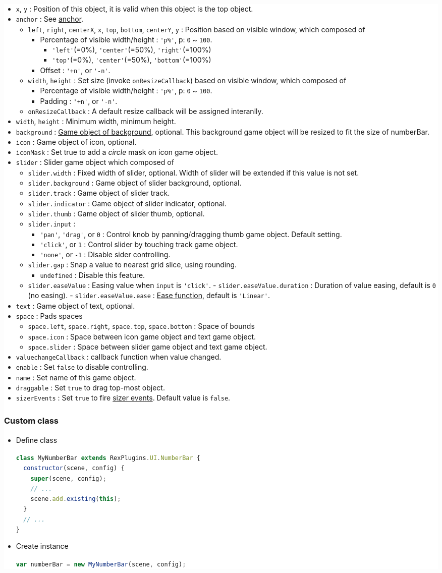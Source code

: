 - `x`, `y` : Position of this object, it is valid when this object is the top object.
- `anchor` : See [anchor](anchor.md#create-instance).
    - `left`, `right`, `centerX`, `x`, `top`, `bottom`, `centerY`, `y` : Position based on visible window, which composed of
        - Percentage of visible width/height : `'p%'`, p: `0` ~ `100`.
            - `'left'`(=0%), `'center'`(=50%), `'right'`(=100%)
            - `'top'`(=0%), `'center'`(=50%), `'bottom'`(=100%)
        - Offset : `'+n'`, or `'-n'`.
    - `width`, `height` : Set size (invoke `onResizeCallback`) based on visible window, which composed of
        - Percentage of visible width/height : `'p%'`, p: `0` ~ `100`.        
        - Padding : `'+n'`, or `'-n'`.
    - `onResizeCallback` : A default resize callback will be assigned interanlly. 
- `width`, `height` : Minimum width, minimum height.
- `background` : [Game object of background](ui-basesizer.md#background), optional. This background game object will be resized to fit the size of numberBar.
- `icon` : Game object of icon, optional.
- `iconMask` : Set true to add a _circle_ mask on icon game object.
- `slider` : Slider game object which composed of
    - `slider.width` : Fixed width of slider, optional. Width of slider will be extended if this value is not set.
    - `slider.background` : Game object of slider background, optional.
    - `slider.track` : Game object of slider track.
    - `slider.indicator` : Game object of slider indicator, optional.
    - `slider.thumb` : Game object of slider thumb, optional.
    - `slider.input` :
        - `'pan'`, `'drag'`, or `0` : Control knob by panning/dragging thumb game object. Default setting.
        - `'click'`, or `1` : Control slider by touching track game object.
        - `'none'`, or `-1` : Disable sider controlling.
    - `slider.gap` : Snap a value to nearest grid slice, using rounding.
        - `undefined` : Disable this feature.
    - `slider.easeValue` : Easing value when `input` is `'click'`.
          - `slider.easeValue.duration` : Duration of value easing, default is `0` (no easing).
          - `slider.easeValue.ease` : [Ease function](tween.md/#ease-equations), default is `'Linear'`.
- `text` : Game object of text, optional.
- `space` : Pads spaces
    - `space.left`, `space.right`, `space.top`, `space.bottom` : Space of bounds
    - `space.icon` : Space between icon game object and text game object.
    - `space.slider` : Space between slider game object and text game object.
- `valuechangeCallback` : callback function when value changed.
- `enable` : Set `false` to disable controlling.
- `name` : Set name of this game object.
- `draggable` : Set `true` to drag top-most object.
- `sizerEvents` : Set `true` to fire [sizer events](ui-basesizer.md#events). Default value is `false`.

### Custom class

- Define class
  ```javascript
  class MyNumberBar extends RexPlugins.UI.NumberBar {
    constructor(scene, config) {
      super(scene, config);
      // ...
      scene.add.existing(this);
    }
    // ...
  }
  ```
- Create instance
  ```javascript
  var numberBar = new MyNumberBar(scene, config);
  ```
